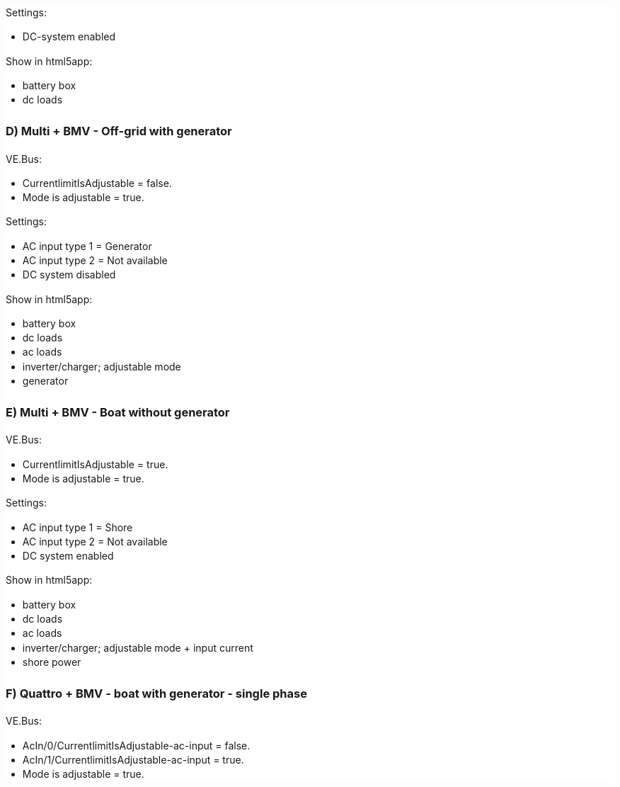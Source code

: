 Settings:

- DC-system enabled

Show in html5app:

- battery box
- dc loads

### D) Multi + BMV - Off-grid with generator

VE.Bus:

- CurrentlimitIsAdjustable = false.
- Mode is adjustable = true.

Settings:

- AC input type 1 = Generator
- AC input type 2 = Not available
- DC system disabled

Show in html5app:

- battery box
- dc loads
- ac loads
- inverter/charger; adjustable mode
- generator

### E) Multi + BMV - Boat without generator

VE.Bus:

- CurrentlimitIsAdjustable = true.
- Mode is adjustable = true.

Settings:

- AC input type 1 = Shore
- AC input type 2 = Not available
- DC system enabled

Show in html5app:

- battery box
- dc loads
- ac loads
- inverter/charger; adjustable mode + input current
- shore power

### F) Quattro + BMV - boat with generator - single phase

VE.Bus:

- AcIn/0/CurrentlimitIsAdjustable-ac-input = false.
- AcIn/1/CurrentlimitIsAdjustable-ac-input = true.
- Mode is adjustable = true.
